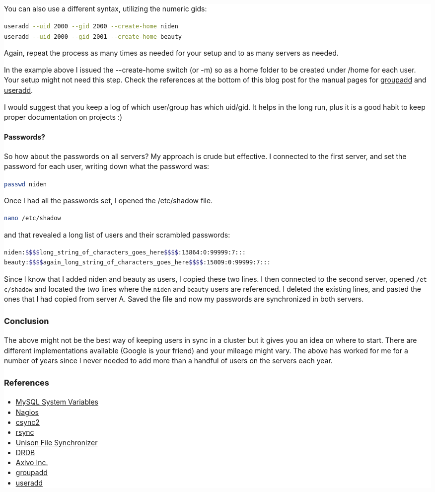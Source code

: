 You can also use a different syntax, utilizing the numeric gids:

```sh
useradd --uid 2000 --gid 2000 --create-home niden
useradd --uid 2000 --gid 2001 --create-home beauty
```

Again, repeat the process as many times as needed for your setup and to as many servers as needed.

In the example above I issued the --create-home switch (or -m) so as a home folder to be created under /home for each user. Your setup might not need this step. Check the references at the bottom of this blog post for the manual pages for [groupadd](http://man.he.net/?topic=groupadd&section=all) and [useradd](http://man.he.net/?topic=useradd&section=all).


I would suggest that you keep a log of which user/group has which uid/gid. It helps in the long run, plus it is a good habit to keep proper documentation on projects :)

#### Passwords?

So how about the passwords on all servers? My approach is crude but effective. I connected to the first server, and set the password for each user, writing down what the password was:

```sh
passwd niden
```

Once I had all the passwords set, I opened the /etc/shadow file.

```sh
nano /etc/shadow
```

and that revealed a long list of users and their scrambled passwords:

```sh
niden:$$$$long_string_of_characters_goes_here$$$$:13864:0:99999:7:::
beauty:$$$$again_long_string_of_characters_goes_here$$$$:15009:0:99999:7:::
```

Since I know that I added niden and beauty as users, I copied these two lines. I then connected to the second server, opened `/etc/shadow` and located the two lines where the `niden` and `beauty` users are referenced. I deleted the existing lines, and pasted the ones that I had copied from server A. Saved the file and now my passwords are synchronized in both servers.

### Conclusion

The above might not be the best way of keeping users in sync in a cluster but it gives you an idea on where to start. There are different implementations available (Google is your friend) and your mileage might vary. The above has worked for me for a number of years since I never needed to add more than a handful of users on the servers each year.

### References

* [MySQL System Variables](https://dev.mysql.com/doc/refman/5.0/en/server-system-variables.html)
* [Nagios](https://www.nagios.org/)
* [csync2](https://oss.linbit.com)
* [rsync](https://samba.anu.edu.au/rsync/)
* [Unison File Synchronizer](https://www.cis.upenn.edu/~bcpierce/unison/)
* [DRDB](https://oss.linbit.com/)
* [Axivo Inc.](https://www.axivo.com/)
* [groupadd](http://man.he.net/?topic=groupadd&section=all)
* [useradd](http://man.he.net/?topic=useradd&section=all)
